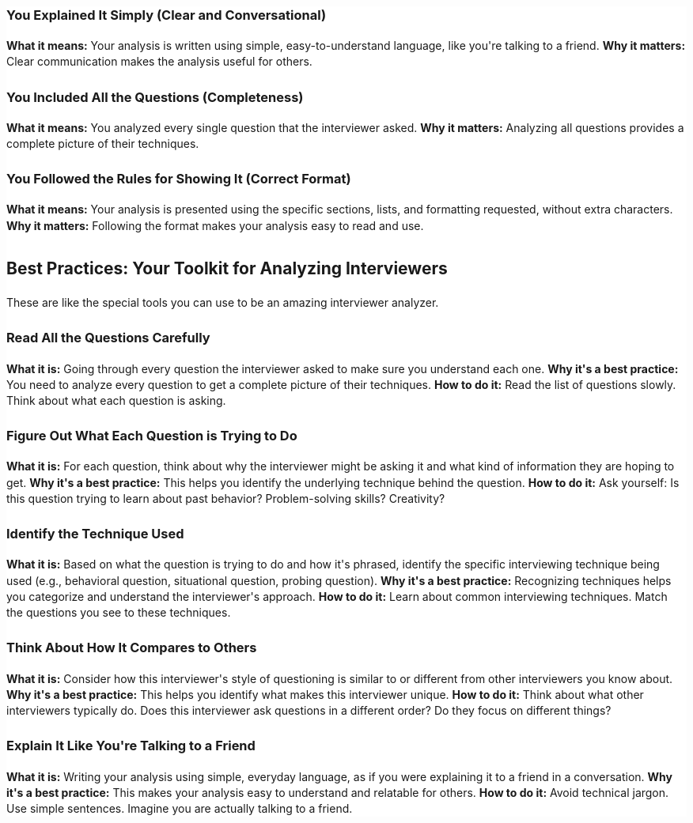 ### You Explained It Simply (Clear and Conversational)
**What it means:** Your analysis is written using simple, easy-to-understand language, like you're talking to a friend.
**Why it matters:** Clear communication makes the analysis useful for others.

### You Included All the Questions (Completeness)
**What it means:** You analyzed every single question that the interviewer asked.
**Why it matters:** Analyzing all questions provides a complete picture of their techniques.

### You Followed the Rules for Showing It (Correct Format)
**What it means:** Your analysis is presented using the specific sections, lists, and formatting requested, without extra characters.
**Why it matters:** Following the format makes your analysis easy to read and use.

## Best Practices: Your Toolkit for Analyzing Interviewers

These are like the special tools you can use to be an amazing interviewer analyzer.

### Read All the Questions Carefully
**What it is:** Going through every question the interviewer asked to make sure you understand each one.
**Why it's a best practice:** You need to analyze every question to get a complete picture of their techniques.
**How to do it:** Read the list of questions slowly. Think about what each question is asking.

### Figure Out What Each Question is Trying to Do
**What it is:** For each question, think about why the interviewer might be asking it and what kind of information they are hoping to get.
**Why it's a best practice:** This helps you identify the underlying technique behind the question.
**How to do it:** Ask yourself: Is this question trying to learn about past behavior? Problem-solving skills? Creativity?

### Identify the Technique Used
**What it is:** Based on what the question is trying to do and how it's phrased, identify the specific interviewing technique being used (e.g., behavioral question, situational question, probing question).
**Why it's a best practice:** Recognizing techniques helps you categorize and understand the interviewer's approach.
**How to do it:** Learn about common interviewing techniques. Match the questions you see to these techniques.

### Think About How It Compares to Others
**What it is:** Consider how this interviewer's style of questioning is similar to or different from other interviewers you know about.
**Why it's a best practice:** This helps you identify what makes this interviewer unique.
**How to do it:** Think about what other interviewers typically do. Does this interviewer ask questions in a different order? Do they focus on different things?

### Explain It Like You're Talking to a Friend
**What it is:** Writing your analysis using simple, everyday language, as if you were explaining it to a friend in a conversation.
**Why it's a best practice:** This makes your analysis easy to understand and relatable for others.
**How to do it:** Avoid technical jargon. Use simple sentences. Imagine you are actually talking to a friend.
